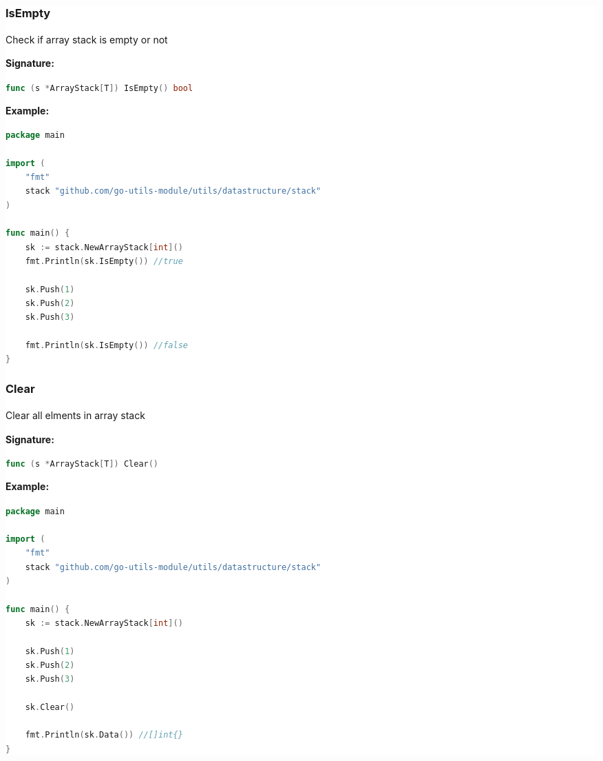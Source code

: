 


### <span id="ArrayStack_IsEmpty">IsEmpty</span>
<p>Check if array stack is empty or not</p>

<b>Signature:</b>

```go
func (s *ArrayStack[T]) IsEmpty() bool
```
<b>Example:</b>

```go
package main

import (
    "fmt"
    stack "github.com/go-utils-module/utils/datastructure/stack"
)

func main() {
    sk := stack.NewArrayStack[int]()
    fmt.Println(sk.IsEmpty()) //true

    sk.Push(1)
    sk.Push(2)
    sk.Push(3)

    fmt.Println(sk.IsEmpty()) //false
}
```




### <span id="ArrayStack_Clear">Clear</span>
<p>Clear all elments in array stack</p>

<b>Signature:</b>

```go
func (s *ArrayStack[T]) Clear()
```
<b>Example:</b>

```go
package main

import (
    "fmt"
    stack "github.com/go-utils-module/utils/datastructure/stack"
)

func main() {
    sk := stack.NewArrayStack[int]()

    sk.Push(1)
    sk.Push(2)
    sk.Push(3)

    sk.Clear()

    fmt.Println(sk.Data()) //[]int{}
}
```

